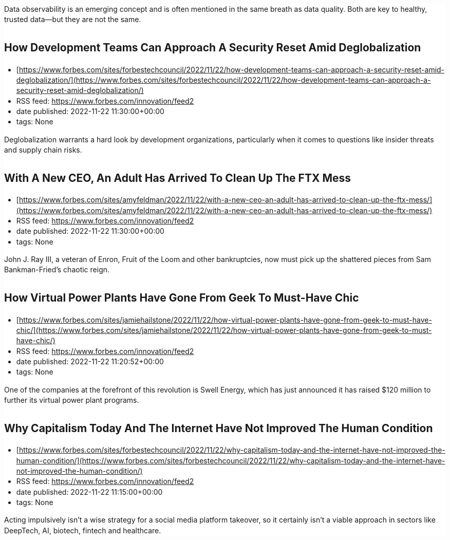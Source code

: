 Data observability is an emerging concept and is often mentioned in the same breath as data quality. Both are key to healthy, trusted data—but they are not the same.

## How Development Teams Can Approach A Security Reset Amid Deglobalization
 - [https://www.forbes.com/sites/forbestechcouncil/2022/11/22/how-development-teams-can-approach-a-security-reset-amid-deglobalization/](https://www.forbes.com/sites/forbestechcouncil/2022/11/22/how-development-teams-can-approach-a-security-reset-amid-deglobalization/)
 - RSS feed: https://www.forbes.com/innovation/feed2
 - date published: 2022-11-22 11:30:00+00:00
 - tags: None

Deglobalization warrants a hard look by development organizations, particularly when it comes to questions like insider threats and supply chain risks.

## With A New CEO, An Adult Has Arrived To Clean Up The FTX Mess
 - [https://www.forbes.com/sites/amyfeldman/2022/11/22/with-a-new-ceo-an-adult-has-arrived-to-clean-up-the-ftx-mess/](https://www.forbes.com/sites/amyfeldman/2022/11/22/with-a-new-ceo-an-adult-has-arrived-to-clean-up-the-ftx-mess/)
 - RSS feed: https://www.forbes.com/innovation/feed2
 - date published: 2022-11-22 11:30:00+00:00
 - tags: None

John J. Ray III, a veteran of Enron, Fruit of the Loom and other bankruptcies, now must pick up the shattered pieces from Sam Bankman-Fried’s chaotic reign.

## How Virtual Power Plants Have Gone From Geek To Must-Have Chic
 - [https://www.forbes.com/sites/jamiehailstone/2022/11/22/how-virtual-power-plants-have-gone-from-geek-to-must-have-chic/](https://www.forbes.com/sites/jamiehailstone/2022/11/22/how-virtual-power-plants-have-gone-from-geek-to-must-have-chic/)
 - RSS feed: https://www.forbes.com/innovation/feed2
 - date published: 2022-11-22 11:20:52+00:00
 - tags: None

One of the companies at the forefront of this revolution is Swell Energy, which has just announced it has raised $120 million to further its virtual power plant programs.

## Why Capitalism Today And The Internet Have Not Improved The Human Condition
 - [https://www.forbes.com/sites/forbestechcouncil/2022/11/22/why-capitalism-today-and-the-internet-have-not-improved-the-human-condition/](https://www.forbes.com/sites/forbestechcouncil/2022/11/22/why-capitalism-today-and-the-internet-have-not-improved-the-human-condition/)
 - RSS feed: https://www.forbes.com/innovation/feed2
 - date published: 2022-11-22 11:15:00+00:00
 - tags: None

Acting impulsively isn’t a wise strategy for a social media platform takeover, so it certainly isn’t a viable approach in sectors like DeepTech, AI, biotech, fintech and healthcare.
